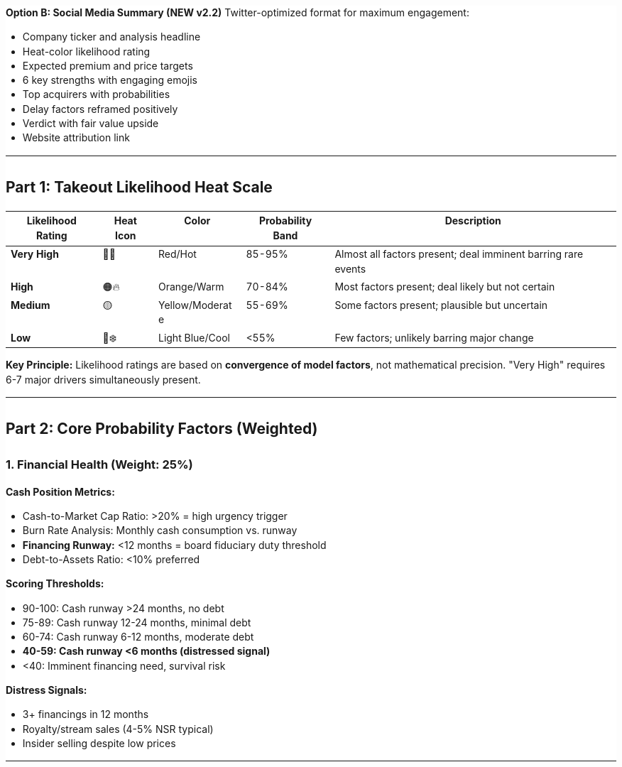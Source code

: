 **Option B: Social Media Summary (NEW v2.2)**
Twitter-optimized format for maximum engagement:
- Company ticker and analysis headline
- Heat-color likelihood rating
- Expected premium and price targets
- 6 key strengths with engaging emojis
- Top acquirers with probabilities
- Delay factors reframed positively
- Verdict with fair value upside
- Website attribution link

---

## Part 1: Takeout Likelihood Heat Scale

| Likelihood Rating | Heat Icon | Color | Probability Band | Description |
|-------------------|-----------|-------|------------------|-------------|
| **Very High** | 🔴🔥 | Red/Hot | 85-95% | Almost all factors present; deal imminent barring rare events |
| **High** | 🟠🔥 | Orange/Warm | 70-84% | Most factors present; deal likely but not certain |
| **Medium** | 🟡 | Yellow/Moderate | 55-69% | Some factors present; plausible but uncertain |
| **Low** | 🔵❄️ | Light Blue/Cool | <55% | Few factors; unlikely barring major change |

**Key Principle:** Likelihood ratings are based on **convergence of model factors**, not mathematical precision. "Very High" requires 6-7 major drivers simultaneously present.

---

## Part 2: Core Probability Factors (Weighted)

### 1. Financial Health (Weight: 25%)

**Cash Position Metrics:**
- Cash-to-Market Cap Ratio: >20% = high urgency trigger
- Burn Rate Analysis: Monthly cash consumption vs. runway
- **Financing Runway:** <12 months = board fiduciary duty threshold
- Debt-to-Assets Ratio: <10% preferred

**Scoring Thresholds:**
- 90-100: Cash runway >24 months, no debt
- 75-89: Cash runway 12-24 months, minimal debt
- 60-74: Cash runway 6-12 months, moderate debt
- **40-59: Cash runway <6 months (distressed signal)**
- <40: Imminent financing need, survival risk

**Distress Signals:**
- 3+ financings in 12 months
- Royalty/stream sales (4-5% NSR typical)
- Insider selling despite low prices

---
